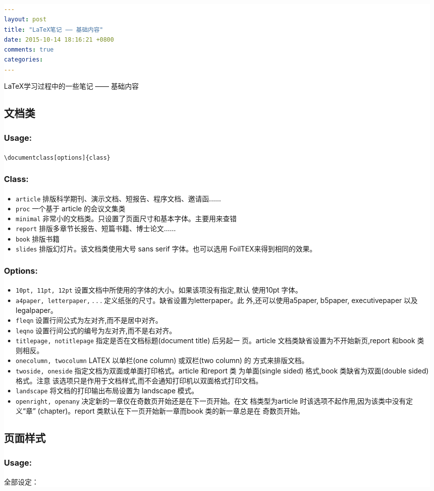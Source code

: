 ```yaml
---
layout: post
title: "LaTeX笔记 —— 基础内容"
date: 2015-10-14 18:16:21 +0800
comments: true
categories: 
---
```


LaTeX学习过程中的一些笔记 —— 基础内容



## 文档类

### Usage:

    \documentclass[options]{class}

### Class:

+ `article` 排版科学期刊、演示文档、短报告、程序文档、邀请函......
+ `proc` 一个基于 article 的会议文集类
+ `minimal` 非常小的文档类。只设置了页面尺寸和基本字体。主要用来查错
+ `report` 排版多章节长报告、短篇书籍、博士论文......
+ `book` 排版书籍
+ `slides` 排版幻灯片。该文档类使用大号 sans serif 字体。也可以选用 FoilTEX来得到相同的效果。

### Options:

+ `10pt, 11pt, 12pt` 设置文档中所使用的字体的大小。如果该项没有指定,默认
使用10pt 字体。
+ `a4paper, letterpaper,` . . . 定义纸张的尺寸。缺省设置为letterpaper。此
外,还可以使用a5paper, b5paper, executivepaper 以及legalpaper。
+ `fleqn` 设置行间公式为左对齐,而不是居中对齐。
+ `leqno` 设置行间公式的编号为左对齐,而不是右对齐。
+ `titlepage, notitlepage` 指定是否在文档标题(document title) 后另起一 页。article 文档类缺省设置为不开始新页,report 和book 类则相反。
+ `onecolumn, twocolumn` LATEX 以单栏(one column) 或双栏(two column) 的 方式来排版文档。
+ `twoside, oneside` 指定文档为双面或单面打印格式。article 和report 类 为单面(single sided) 格式,book 类缺省为双面(double sided) 格式。注意 该选项只是作用于文档样式,而不会通知打印机以双面格式打印文档。
+ `landscape` 将文档的打印输出布局设置为 landscape 模式。
+ `openright, openany` 决定新的一章仅在奇数页开始还是在下一页开始。在文 档类型为article 时该选项不起作用,因为该类中没有定义“章” (chapter)。report 类默认在下一页开始新一章而book 类的新一章总是在 奇数页开始。

## 页面样式

### Usage:

全部设定：
    
